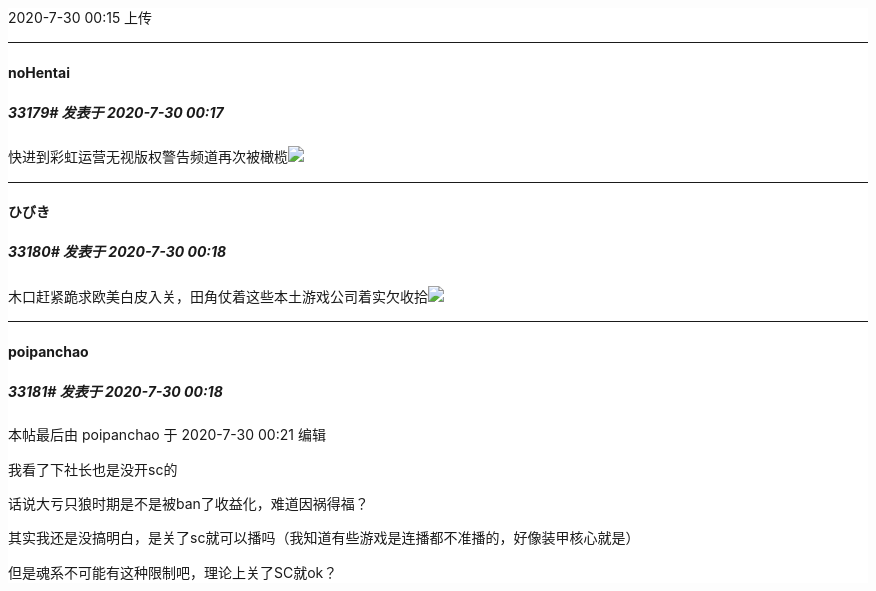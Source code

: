 2020-7-30 00:15 上传












-----

####  noHentai  
##### 33179#       发表于 2020-7-30 00:17




快进到彩虹运营无视版权警告频道再次被橄榄<img src="https://static.saraba1st.com/image/smiley/face2017/067.png" referrerpolicy="no-referrer">







-----

####  ひびき  
##### 33180#       发表于 2020-7-30 00:18




木口赶紧跪求欧美白皮入关，田角仗着这些本土游戏公司着实欠收拾<img src="https://static.saraba1st.com/image/smiley/face2017/067.png" referrerpolicy="no-referrer">







-----

####  poipanchao  
##### 33181#       发表于 2020-7-30 00:18



 本帖最后由 poipanchao 于 2020-7-30 00:21 编辑 

我看了下社长也是没开sc的

话说大亏只狼时期是不是被ban了收益化，难道因祸得福？


其实我还是没搞明白，是关了sc就可以播吗（我知道有些游戏是连播都不准播的，好像装甲核心就是）

但是魂系不可能有这种限制吧，理论上关了SC就ok？








